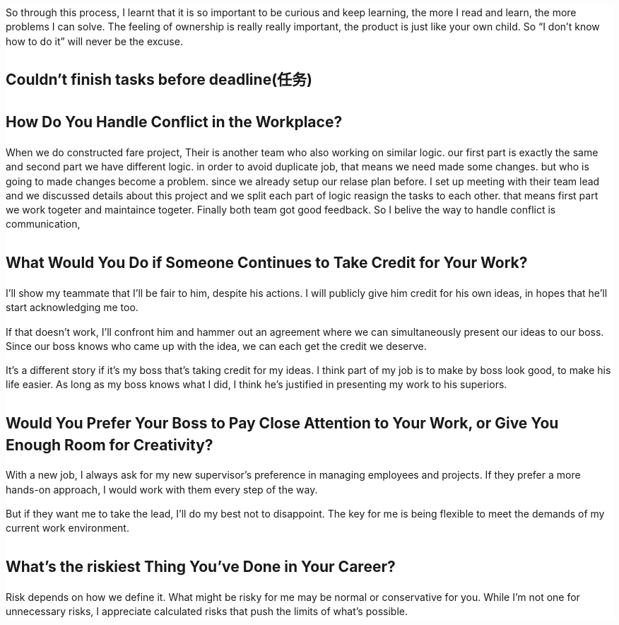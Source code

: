 So through this process, I learnt that it is so important to be curious and keep learning, the more I read and learn, 
the more problems I can solve. The feeling of ownership is really really important, the product is just like your 
own child. So “I don’t know how to do it” will never be the excuse.


## Couldn’t finish tasks before deadline(任务)




## How Do You Handle Conflict in the Workplace?
When we do constructed fare project, Their is another team who also working on similar logic. our first part 
is exactly the same and second part we have different logic. in order to avoid duplicate job, that means we need made 
some changes. but who is going to made changes become a problem. since we already setup our relase plan before.
I set up meeting with their team lead and we discussed details about this project and we split each part of logic
reasign the tasks to each other. that means first part we work togeter and maintaince togeter.
Finally both team got good feedback. 
So I belive the way to handle conflict is communication, 



## What Would You Do if Someone Continues to Take Credit for Your Work?
I’ll show my teammate that I’ll be fair to him, despite his actions. I will publicly give him credit 
for his own ideas, in hopes that he’ll start acknowledging me too.

If that doesn’t work, I’ll confront him and hammer out an agreement where we can simultaneously present our ideas 
to our boss. Since our boss knows who came up with the idea, we can each get the credit we deserve.

It’s a different story if it’s my boss that’s taking credit for my ideas. I think part of my job is to 
make by boss look good, to make his life easier. As long as my boss knows what I did, I think he’s justified 
in presenting my work to his superiors.

## Would You Prefer Your Boss to Pay Close Attention to Your Work, or Give You Enough Room for Creativity?
With a new job, I always ask for my new supervisor’s preference in managing employees and projects. 
If they prefer a more hands-on approach, I would work with them every step of the way.

But if they want me to take the lead, I’ll do my best not to disappoint. The key for me is being flexible to meet 
the demands of my current work environment.

## What’s the riskiest Thing You’ve Done in Your Career?
Risk depends on how we define it. What might be risky for me may be normal or conservative for you. 
While I’m not one for unnecessary risks, I appreciate calculated risks that push the limits of what’s possible.
